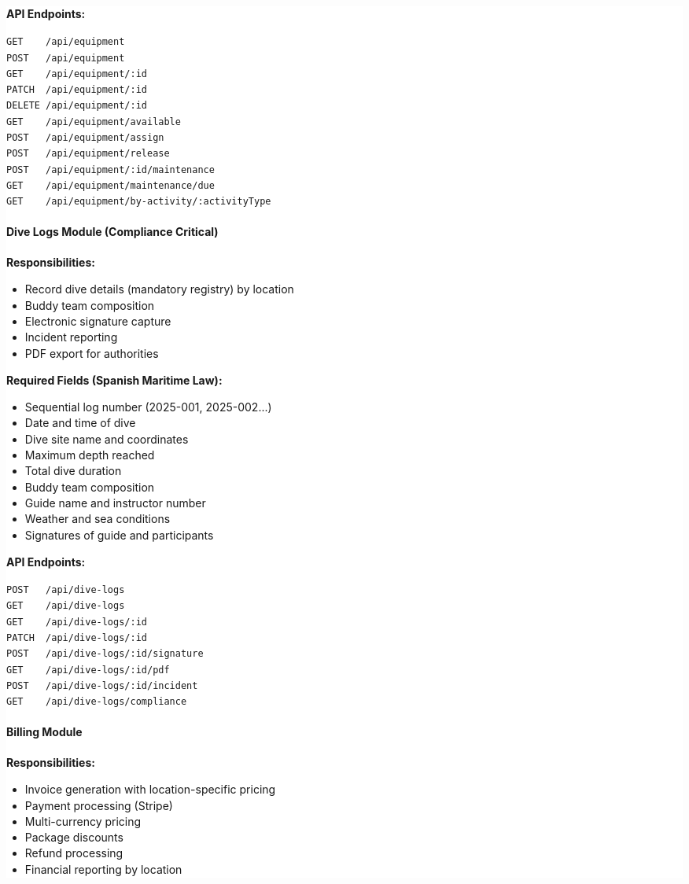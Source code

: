 **API Endpoints:**
```
GET    /api/equipment
POST   /api/equipment
GET    /api/equipment/:id
PATCH  /api/equipment/:id
DELETE /api/equipment/:id
GET    /api/equipment/available
POST   /api/equipment/assign
POST   /api/equipment/release
POST   /api/equipment/:id/maintenance
GET    /api/equipment/maintenance/due
GET    /api/equipment/by-activity/:activityType
```

#### Dive Logs Module (Compliance Critical)

**Responsibilities:**
- Record dive details (mandatory registry) by location
- Buddy team composition
- Electronic signature capture
- Incident reporting
- PDF export for authorities

**Required Fields (Spanish Maritime Law):**
- Sequential log number (2025-001, 2025-002...)
- Date and time of dive
- Dive site name and coordinates
- Maximum depth reached
- Total dive duration
- Buddy team composition
- Guide name and instructor number
- Weather and sea conditions
- Signatures of guide and participants

**API Endpoints:**
```
POST   /api/dive-logs
GET    /api/dive-logs
GET    /api/dive-logs/:id
PATCH  /api/dive-logs/:id
POST   /api/dive-logs/:id/signature
GET    /api/dive-logs/:id/pdf
POST   /api/dive-logs/:id/incident
GET    /api/dive-logs/compliance
```

#### Billing Module

**Responsibilities:**
- Invoice generation with location-specific pricing
- Payment processing (Stripe)
- Multi-currency pricing
- Package discounts
- Refund processing
- Financial reporting by location

